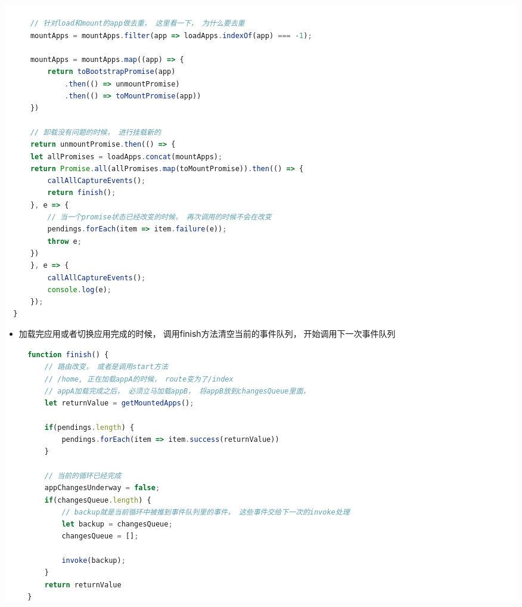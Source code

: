   ```js

        // 针对load和mount的app做去重， 这里看一下， 为什么要去重
        mountApps = mountApps.filter(app => loadApps.indexOf(app) === -1);

        mountApps = mountApps.map((app) => {
            return toBootstrapPromise(app)
                .then(() => unmountPromise)
                .then(() => toMountPromise(app))
        })

        // 卸载没有问题的时候， 进行挂载新的
        return unmountPromise.then(() => {
        let allPromises = loadApps.concat(mountApps);
        return Promise.all(allPromises.map(toMountPromise)).then(() => {
            callAllCaptureEvents();
            return finish();
        }, e => {
            // 当一个promise状态已经改变的时候， 再次调用的时候不会在改变
            pendings.forEach(item => item.failure(e));
            throw e;
        })
        }, e => {
            callAllCaptureEvents();
            console.log(e);
        });
    }
  ```

- 加载完应用或者切换应用完成的时候， 调用finish方法清空当前的事件队列， 开始调用下一次事件队列

  ```js
    function finish() {
        // 路由改变， 或者是调用start方法
        // /home, 正在加载appA的时候， route变为了/index
        // appA加载完成之后， 必须立马加载appB， 将appB放到changesQueue里面，
        let returnValue = getMountedApps();

        if(pendings.length) {
            pendings.forEach(item => item.success(returnValue))
        }

        // 当前的循环已经完成
        appChangesUnderway = false;
        if(changesQueue.length) {
            // backup就是当前循环中被推到事件队列里的事件， 这些事件交给下一次的invoke处理
            let backup = changesQueue;
            changesQueue = [];

            invoke(backup);
        }
        return returnValue
    }
  ```
